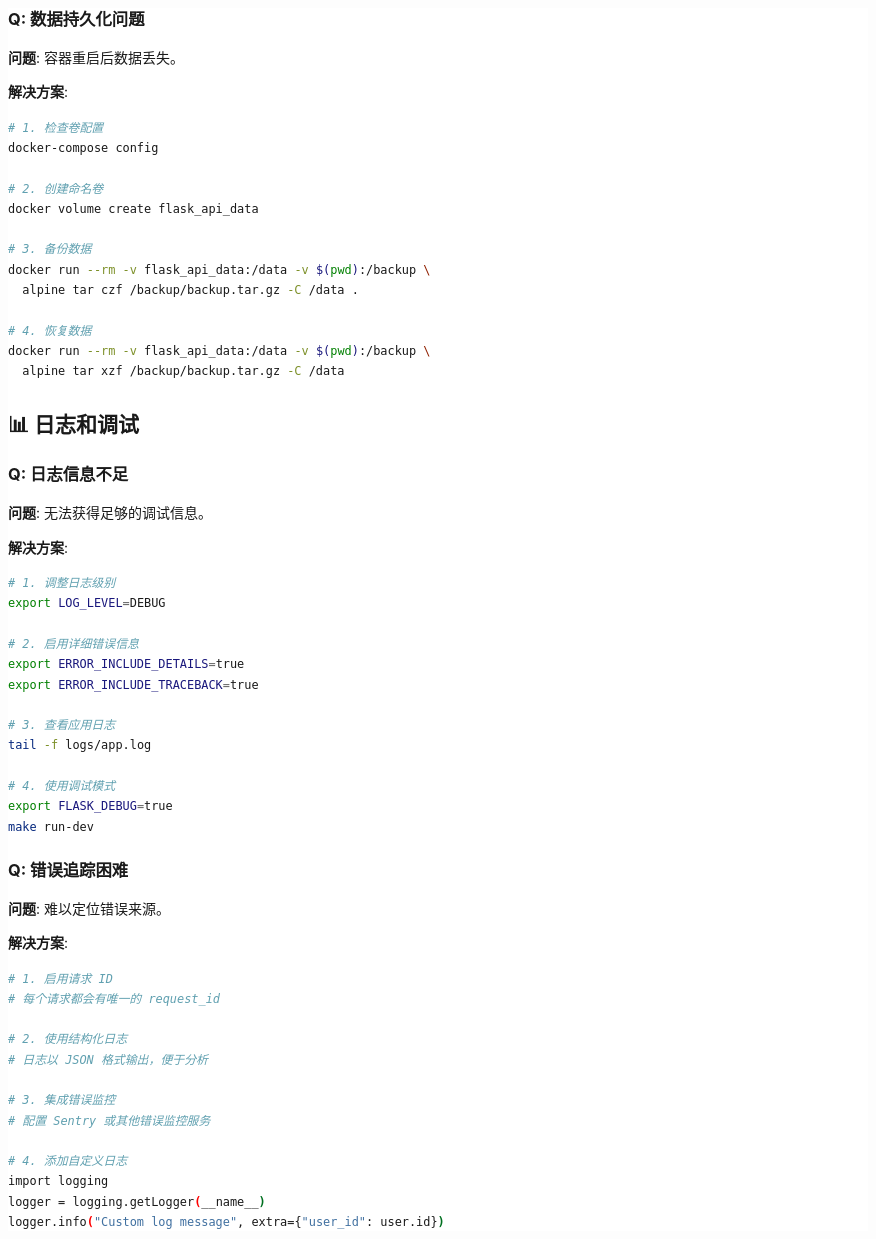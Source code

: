 ### Q: 数据持久化问题

**问题**: 容器重启后数据丢失。

**解决方案**:
```bash
# 1. 检查卷配置
docker-compose config

# 2. 创建命名卷
docker volume create flask_api_data

# 3. 备份数据
docker run --rm -v flask_api_data:/data -v $(pwd):/backup \
  alpine tar czf /backup/backup.tar.gz -C /data .

# 4. 恢复数据
docker run --rm -v flask_api_data:/data -v $(pwd):/backup \
  alpine tar xzf /backup/backup.tar.gz -C /data
```

## 📊 日志和调试

### Q: 日志信息不足

**问题**: 无法获得足够的调试信息。

**解决方案**:
```bash
# 1. 调整日志级别
export LOG_LEVEL=DEBUG

# 2. 启用详细错误信息
export ERROR_INCLUDE_DETAILS=true
export ERROR_INCLUDE_TRACEBACK=true

# 3. 查看应用日志
tail -f logs/app.log

# 4. 使用调试模式
export FLASK_DEBUG=true
make run-dev
```

### Q: 错误追踪困难

**问题**: 难以定位错误来源。

**解决方案**:
```bash
# 1. 启用请求 ID
# 每个请求都会有唯一的 request_id

# 2. 使用结构化日志
# 日志以 JSON 格式输出，便于分析

# 3. 集成错误监控
# 配置 Sentry 或其他错误监控服务

# 4. 添加自定义日志
import logging
logger = logging.getLogger(__name__)
logger.info("Custom log message", extra={"user_id": user.id})
```
